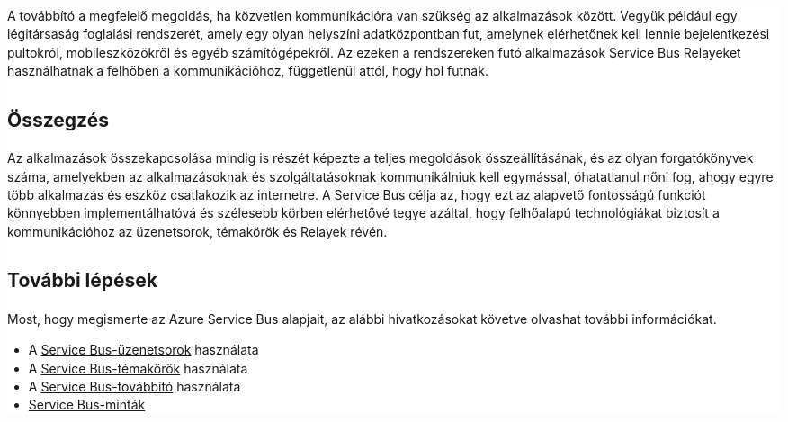 A továbbító a megfelelő megoldás, ha közvetlen kommunikációra van szükség az alkalmazások között. Vegyük például egy légitársaság foglalási rendszerét, amely egy olyan helyszíni adatközpontban fut, amelynek elérhetőnek kell lennie bejelentkezési pultokról, mobileszközökről és egyéb számítógépekről. Az ezeken a rendszereken futó alkalmazások Service Bus Relayeket használhatnak a felhőben a kommunikációhoz, függetlenül attól, hogy hol futnak.

## <a name="summary"></a>Összegzés

Az alkalmazások összekapcsolása mindig is részét képezte a teljes megoldások összeállításának, és az olyan forgatókönyvek száma, amelyekben az alkalmazásoknak és szolgáltatásoknak kommunikálniuk kell egymással, óhatatlanul nőni fog, ahogy egyre több alkalmazás és eszköz csatlakozik az internetre. A Service Bus célja az, hogy ezt az alapvető fontosságú funkciót könnyebben implementálhatóvá és szélesebb körben elérhetővé tegye azáltal, hogy felhőalapú technológiákat biztosít a kommunikációhoz az üzenetsorok, témakörök és Relayek révén.

## <a name="next-steps"></a>További lépések

Most, hogy megismerte az Azure Service Bus alapjait, az alábbi hivatkozásokat követve olvashat további információkat.

* A [Service Bus-üzenetsorok](service-bus-dotnet-get-started-with-queues.md) használata
* A [Service Bus-témakörök](service-bus-dotnet-how-to-use-topics-subscriptions.md) használata
* A [Service Bus-továbbító](../service-bus-relay/service-bus-dotnet-how-to-use-relay.md) használata
* [Service Bus-minták](service-bus-samples.md)

[1]: ./media/service-bus-fundamentals-hybrid-solutions/SvcBus_01_architecture.png
[2]: ./media/service-bus-fundamentals-hybrid-solutions/SvcBus_02_queues.png
[3]: ./media/service-bus-fundamentals-hybrid-solutions/SvcBus_03_topicsandsubscriptions.png
[4]: ./media/service-bus-fundamentals-hybrid-solutions/SvcBus_04_relay.png
